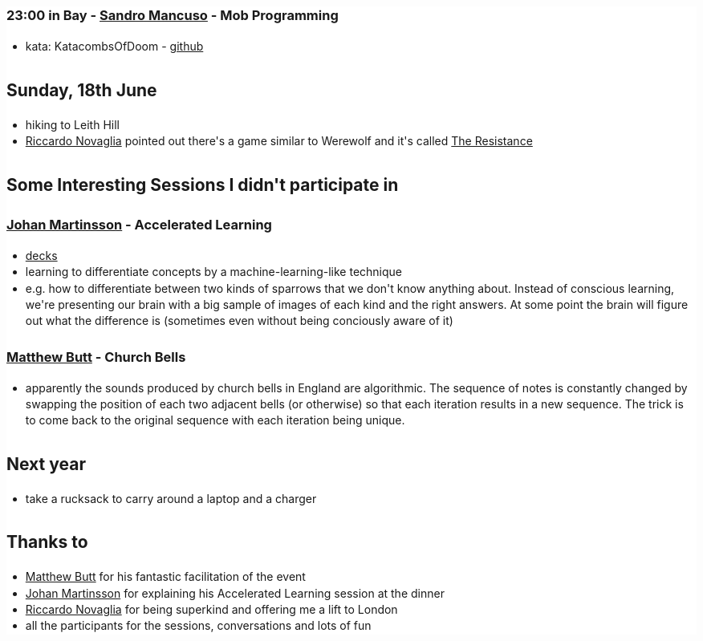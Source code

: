 
### 23:00 in Bay - [Sandro Mancuso](https://twitter.com/sandromancuso) - Mob Programming
- kata: KatacombsOfDoom - [github](https://github.com/sandromancuso/KatacombsOfDoom)


Sunday, 18th June
-----------------
- hiking to Leith Hill
- [Riccardo Novaglia](https://twitter.com/RNovaglia) pointed out there's a game similar to Werewolf and it's called [The Resistance](https://en.wikipedia.org/wiki/The_Resistance_%28game%29)


Some Interesting Sessions I didn't participate in
-------------------------------------------------
### [Johan Martinsson](https://twitter.com/johan_alps) - Accelerated Learning
- [decks](http://llewellynfalco.blogspot.co.uk/p/sparrow-decks.html)
- learning to differentiate concepts by a machine-learning-like technique
- e.g. how to differentiate between two kinds of sparrows that we don't know anything about. Instead of conscious learning, we're presenting our brain with a big sample of images of each kind and the right answers. At some point the brain will figure out what the difference is (sometimes even without being conciously aware of it)


### [Matthew Butt](https://twitter.com/bnathyuw) - Church Bells
- apparently the sounds produced by church bells in England are algorithmic. The sequence of notes is constantly changed by swapping the position of each two adjacent bells (or otherwise) so that each iteration results in a new sequence. The trick is to come back to the original sequence with each iteration being unique.


Next year
----------
- take a rucksack to carry around a laptop and a charger


Thanks to
----------
- [Matthew Butt](https://twitter.com/bnathyuw) for his fantastic facilitation of the event
- [Johan Martinsson](https://twitter.com/johan_alps) for explaining his Accelerated Learning session at the dinner
- [Riccardo Novaglia](https://twitter.com/RNovaglia) for being superkind and offering me a lift to London
- all the participants for the sessions, conversations and lots of fun
